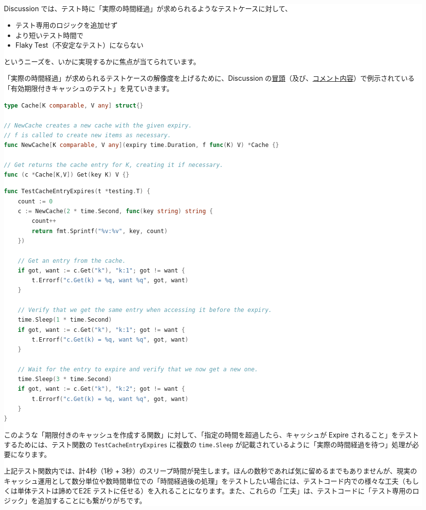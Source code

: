 Discussion では、テスト時に「実際の時間経過」が求められるようなテストケースに対して、

- テスト専用のロジックを追加せず
- より短いテスト時間で
- Flaky Test（不安定なテスト）にならない

というニーズを、いかに実現するかに焦点が当てられています。

「実際の時間経過」が求められるテストケースの解像度を上げるために、Discussion の[冒頭](https://github.com/golang/go/issues/67434#issue-2301015497)（及び、[コメント内容](https://github.com/golang/go/issues/67434#issuecomment-2629253105)）で例示されている「有効期限付きキャッシュのテスト」を見ていきます。

```go
type Cache[K comparable, V any] struct{}

// NewCache creates a new cache with the given expiry.
// f is called to create new items as necessary.
func NewCache[K comparable, V any](expiry time.Duration, f func(K) V) *Cache {}

// Get returns the cache entry for K, creating it if necessary.
func (c *Cache[K,V]) Get(key K) V {}
```

```go
func TestCacheEntryExpires(t *testing.T) {
	count := 0
	c := NewCache(2 * time.Second, func(key string) string {
		count++
		return fmt.Sprintf("%v:%v", key, count)
	})

	// Get an entry from the cache.
	if got, want := c.Get("k"), "k:1"; got != want {
		t.Errorf("c.Get(k) = %q, want %q", got, want)
	}

	// Verify that we get the same entry when accessing it before the expiry.
	time.Sleep(1 * time.Second)
	if got, want := c.Get("k"), "k:1"; got != want {
		t.Errorf("c.Get(k) = %q, want %q", got, want)
	}

	// Wait for the entry to expire and verify that we now get a new one.
	time.Sleep(3 * time.Second)
	if got, want := c.Get("k"), "k:2"; got != want {
		t.Errorf("c.Get(k) = %q, want %q", got, want)
	}
}
```

このような「期限付きのキャッシュを作成する関数」に対して、「指定の時間を超過したら、キャッシュが Expire されること」をテストするためには、テスト関数の `TestCacheEntryExpires` に複数の `time.Sleep` が記載されているように「実際の時間経過を待つ」処理が必要になります。

上記テスト関数内では、計4秒（1秒 + 3秒）のスリープ時間が発生します。ほんの数秒であれば気に留めるまでもありませんが、現実のキャッシュ運用として数分単位や数時間単位での「時間経過後の処理」をテストしたい場合には、テストコード内での様々な工夫（もしくは単体テストは諦めてE2E テストに任せる）を入れることになります。また、これらの「工夫」は、テストコードに「テスト専用のロジック」を追加することにも繋がりがちです。
